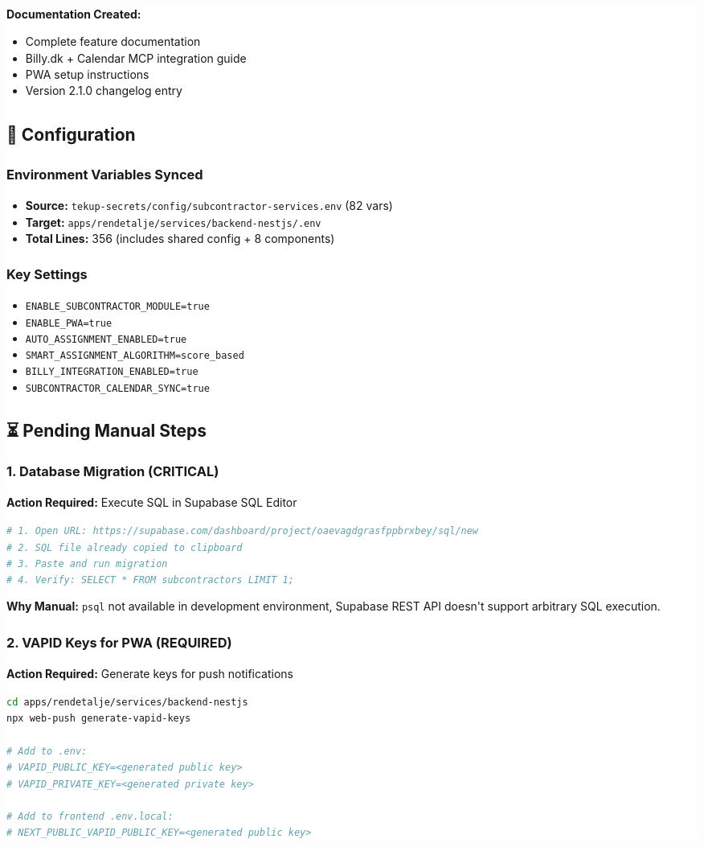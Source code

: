 **Documentation Created:**

- Complete feature documentation
- Billy.dk + Calendar MCP integration guide
- PWA setup instructions
- Version 2.1.0 changelog entry

## 🔧 Configuration

### Environment Variables Synced

- **Source:** `tekup-secrets/config/subcontractor-services.env` (82 vars)
- **Target:** `apps/rendetalje/services/backend-nestjs/.env`
- **Total Lines:** 356 (includes shared config + 8 components)

### Key Settings

- `ENABLE_SUBCONTRACTOR_MODULE=true`
- `ENABLE_PWA=true`
- `AUTO_ASSIGNMENT_ENABLED=true`
- `SMART_ASSIGNMENT_ALGORITHM=score_based`
- `BILLY_INTEGRATION_ENABLED=true`
- `SUBCONTRACTOR_CALENDAR_SYNC=true`

## ⏳ Pending Manual Steps

### 1. Database Migration (CRITICAL)

**Action Required:** Execute SQL in Supabase SQL Editor

```bash
# 1. Open URL: https://supabase.com/dashboard/project/oaevagdgrasfppbrxbey/sql/new
# 2. SQL file already copied to clipboard
# 3. Paste and run migration
# 4. Verify: SELECT * FROM subcontractors LIMIT 1;
```

**Why Manual:** `psql` not available in development environment, Supabase REST API doesn't support arbitrary SQL execution.

### 2. VAPID Keys for PWA (REQUIRED)

**Action Required:** Generate keys for push notifications

```bash
cd apps/rendetalje/services/backend-nestjs
npx web-push generate-vapid-keys

# Add to .env:
# VAPID_PUBLIC_KEY=<generated public key>
# VAPID_PRIVATE_KEY=<generated private key>

# Add to frontend .env.local:
# NEXT_PUBLIC_VAPID_PUBLIC_KEY=<generated public key>
```
